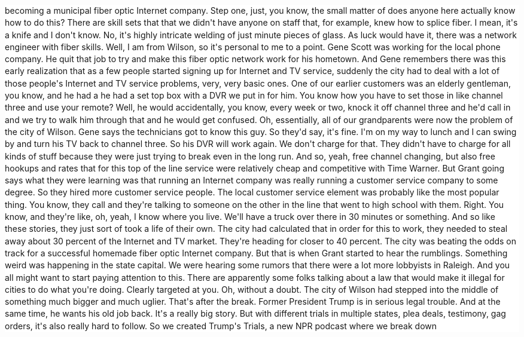 becoming a municipal fiber optic Internet company.
Step one, just, you know, the small matter of does anyone here
actually know how to do this?
There are skill sets that that we didn't have anyone on staff
that, for example, knew how to splice fiber.
I mean, it's a knife and I don't know.
No, it's highly intricate welding of just minute pieces of glass.
As luck would have it, there was a network engineer with fiber skills.
Well, I am from Wilson, so it's personal to me to a point.
Gene Scott was working for the local phone company.
He quit that job to try and make this fiber optic network work
for his hometown. And Gene remembers there was this early
realization that as a few people started signing up for Internet and TV
service, suddenly the city had to deal with a lot of those people's
Internet and TV service problems, very, very basic ones.
One of our earlier customers was an elderly gentleman, you know,
and he had a he had a set top box with a DVR we put in for him.
You know how you have to set those in like channel three
and use your remote?
Well, he would accidentally, you know, every week or two,
knock it off channel three and he'd call in and we try to walk him
through that and he would get confused.
Oh, essentially, all of our grandparents were now the problem
of the city of Wilson.
Gene says the technicians got to know this guy.
So they'd say, it's fine.
I'm on my way to lunch and I can swing by and turn his TV back
to channel three. So his DVR will work again.
We don't charge for that.
They didn't have to charge for all kinds of stuff
because they were just trying to break even in the long run.
And so, yeah, free channel changing, but also free hookups and rates
that for this top of the line service were relatively cheap
and competitive with Time Warner.
But Grant going says what they were learning was that running
an Internet company was really running a customer service company
to some degree.
So they hired more customer service people.
The local customer service element was probably like the most popular thing.
You know, they call and they're talking to someone on the other
in the line that went to high school with them.
Right. You know, and they're like, oh, yeah, I know where you live.
We'll have a truck over there in 30 minutes or something.
And so like these stories, they just sort of took a life of their own.
The city had calculated that in order for this to work,
they needed to steal away about 30 percent of the Internet and TV market.
They're heading for closer to 40 percent.
The city was beating the odds on track for a successful
homemade fiber optic Internet company.
But that is when Grant started to hear the rumblings.
Something weird was happening in the state capital.
We were hearing some rumors that there were a lot more lobbyists in Raleigh.
And you all might want to start paying attention to this.
There are apparently some folks talking about a law
that would make it illegal for cities to do what you're doing.
Clearly targeted at you. Oh, without a doubt.
The city of Wilson had stepped into the middle of something much bigger
and much uglier. That's after the break.
Former President Trump is in serious legal trouble.
And at the same time, he wants his old job back.
It's a really big story.
But with different trials in multiple states, plea deals,
testimony, gag orders, it's also really hard to follow.
So we created Trump's Trials, a new NPR podcast where we break down
